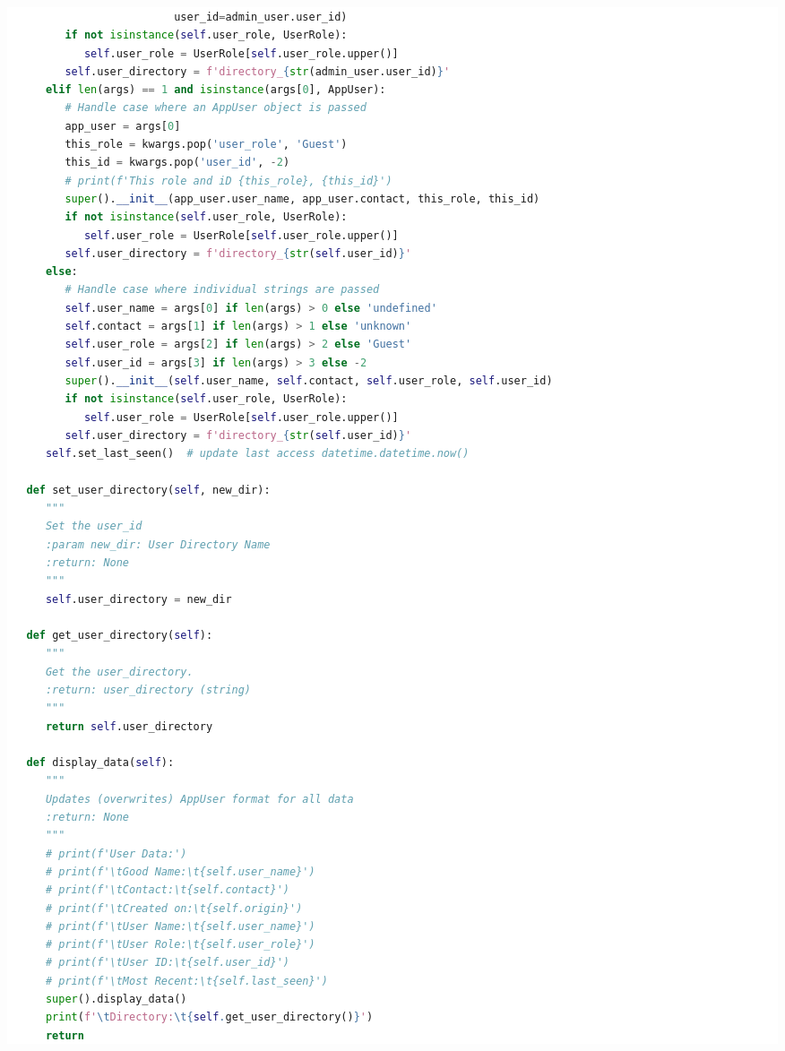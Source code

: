 ```python
                          user_id=admin_user.user_id)
         if not isinstance(self.user_role, UserRole):
            self.user_role = UserRole[self.user_role.upper()]
         self.user_directory = f'directory_{str(admin_user.user_id)}'
      elif len(args) == 1 and isinstance(args[0], AppUser):
         # Handle case where an AppUser object is passed
         app_user = args[0]
         this_role = kwargs.pop('user_role', 'Guest')
         this_id = kwargs.pop('user_id', -2)
         # print(f'This role and iD {this_role}, {this_id}')
         super().__init__(app_user.user_name, app_user.contact, this_role, this_id)
         if not isinstance(self.user_role, UserRole):
            self.user_role = UserRole[self.user_role.upper()]
         self.user_directory = f'directory_{str(self.user_id)}'
      else:
         # Handle case where individual strings are passed
         self.user_name = args[0] if len(args) > 0 else 'undefined'
         self.contact = args[1] if len(args) > 1 else 'unknown'
         self.user_role = args[2] if len(args) > 2 else 'Guest'
         self.user_id = args[3] if len(args) > 3 else -2
         super().__init__(self.user_name, self.contact, self.user_role, self.user_id)
         if not isinstance(self.user_role, UserRole):
            self.user_role = UserRole[self.user_role.upper()]
         self.user_directory = f'directory_{str(self.user_id)}'
      self.set_last_seen()  # update last access datetime.datetime.now()

   def set_user_directory(self, new_dir):
      """
      Set the user_id
      :param new_dir: User Directory Name
      :return: None
      """
      self.user_directory = new_dir

   def get_user_directory(self):
      """
      Get the user_directory.
      :return: user_directory (string)
      """
      return self.user_directory

   def display_data(self):
      """
      Updates (overwrites) AppUser format for all data
      :return: None
      """
      # print(f'User Data:')
      # print(f'\tGood Name:\t{self.user_name}')
      # print(f'\tContact:\t{self.contact}')
      # print(f'\tCreated on:\t{self.origin}')
      # print(f'\tUser Name:\t{self.user_name}')
      # print(f'\tUser Role:\t{self.user_role}')
      # print(f'\tUser ID:\t{self.user_id}')
      # print(f'\tMost Recent:\t{self.last_seen}')
      super().display_data()
      print(f'\tDirectory:\t{self.get_user_directory()}')
      return

```
